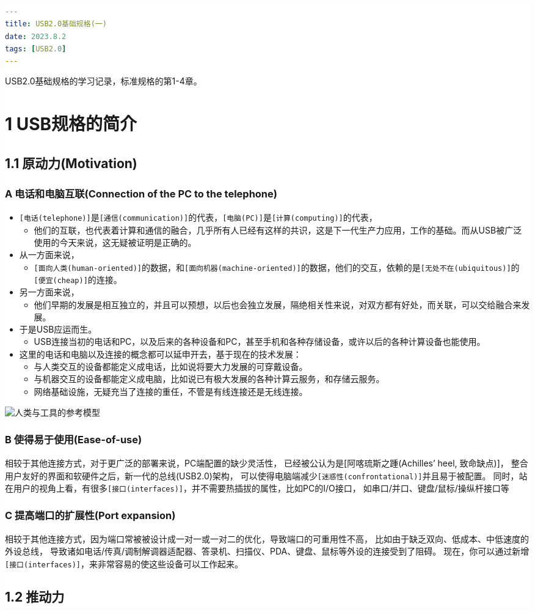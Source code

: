 ```yaml
---
title: USB2.0基础规格(一)
date: 2023.8.2
tags: [USB2.0]
---
```


USB2.0基础规格的学习记录，标准规格的第1-4章。



# 1 USB规格的简介

## 1.1 原动力(Motivation)

### A 电话和电脑互联(Connection of the PC to the telephone)

*  `[电话(telephone)]`是`[通信(communication)]`的代表，`[电脑(PC)]`是`[计算(computing)]`的代表，
    - 他们的互联，也代表着计算和通信的融合，几乎所有人已经有这样的共识，这是下一代生产力应用，工作的基础。而从USB被广泛使用的今天来说，这无疑被证明是正确的。
* 从一方面来说，
    - `[面向人类(human-oriented)]`的数据，和`[面向机器(machine-oriented)]`的数据，他们的交互，依赖的是`[无处不在(ubiquitous)]`的`[便宜(cheap)]`的连接。
* 另一方面来说，
    - 他们早期的发展是相互独立的，并且可以预想，以后也会独立发展，隔绝相关性来说，对双方都有好处，而关联，可以交给融合来发展。
* 于是USB应运而生。
    - USB连接当初的电话和PC，以及后来的各种设备和PC，甚至手机和各种存储设备，或许以后的各种计算设备也能使用。
* 这里的电话和电脑以及连接的概念都可以延申开去，基于现在的技术发展：
    - 与人类交互的设备都能定义成电话，比如说将要大力发展的可穿戴设备。
    - 与机器交互的设备都能定义成电脑，比如说已有极大发展的各种计算云服务，和存储云服务。
    - 网络基础设施，无疑充当了连接的重任，不管是有线连接还是无线连接。

![人类与工具的参考模型](/image/human_tool/human_tool.png "Fig.1.1-1")

### B 使得易于使用(Ease-of-use)

相较于其他连接方式，对于更广泛的部署来说，PC端配置的缺少灵活性，
已经被公认为是[阿喀琉斯之踵(Achilles’ heel, 致命缺点)]，
整合用户友好的界面和软硬件之后，新一代的总线(USB2.0)架构，
可以使得电脑端减少`[迷惑性(confrontational)]`并且易于被配置。
同时，站在用户的视角上看，有很多`[接口(interfaces)]`，并不需要热插拔的属性，比如PC的I/O接口，
如串口/并口、键盘/鼠标/操纵杆接口等

### C 提高端口的扩展性(Port expansion)

相较于其他连接方式，因为端口常被被设计成一对一或一对二的优化，导致端口的可重用性不高，
    比如由于缺乏双向、低成本、中低速度的外设总线，
    导致诸如电话/传真/调制解调器适配器、答录机、扫描仪、PDA、键盘、鼠标等外设的连接受到了阻碍。
现在，你可以通过新增`[接口(interfaces)]`，来非常容易的使这些设备可以工作起来。

## 1.2 推动力
